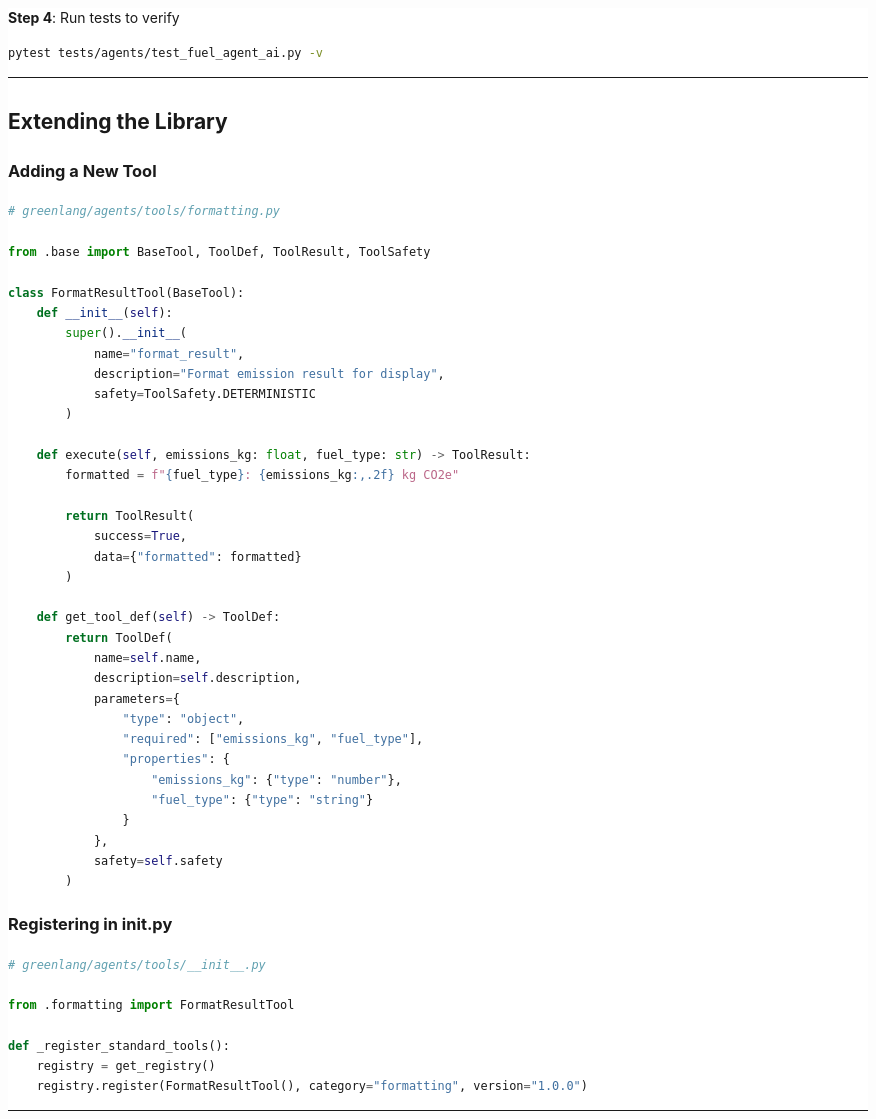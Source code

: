 **Step 4**: Run tests to verify

```bash
pytest tests/agents/test_fuel_agent_ai.py -v
```

---

## Extending the Library

### Adding a New Tool

```python
# greenlang/agents/tools/formatting.py

from .base import BaseTool, ToolDef, ToolResult, ToolSafety

class FormatResultTool(BaseTool):
    def __init__(self):
        super().__init__(
            name="format_result",
            description="Format emission result for display",
            safety=ToolSafety.DETERMINISTIC
        )

    def execute(self, emissions_kg: float, fuel_type: str) -> ToolResult:
        formatted = f"{fuel_type}: {emissions_kg:,.2f} kg CO2e"

        return ToolResult(
            success=True,
            data={"formatted": formatted}
        )

    def get_tool_def(self) -> ToolDef:
        return ToolDef(
            name=self.name,
            description=self.description,
            parameters={
                "type": "object",
                "required": ["emissions_kg", "fuel_type"],
                "properties": {
                    "emissions_kg": {"type": "number"},
                    "fuel_type": {"type": "string"}
                }
            },
            safety=self.safety
        )
```

### Registering in __init__.py

```python
# greenlang/agents/tools/__init__.py

from .formatting import FormatResultTool

def _register_standard_tools():
    registry = get_registry()
    registry.register(FormatResultTool(), category="formatting", version="1.0.0")
```

---